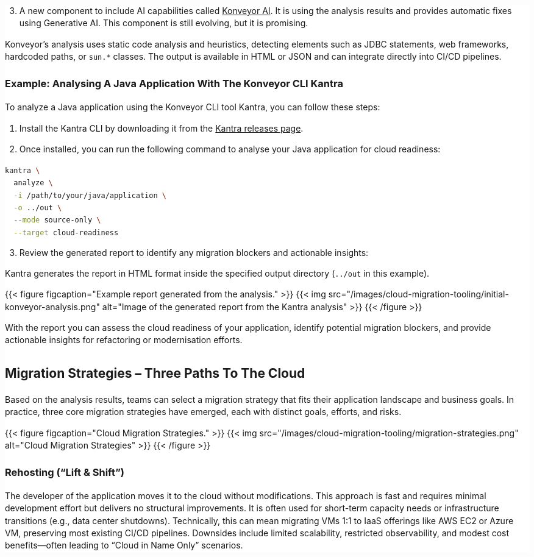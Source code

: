 3. A new component to include AI capabilities called [Konveyor AI](https://github.com/konveyor/kai). It is using the analysis results and provides automatic fixes using Generative AI. This component is still evolving, but it is promising.

Konveyor’s analysis uses static code analysis and heuristics, detecting elements such as JDBC statements, web frameworks, hardcoded paths, or `sun.*` classes. The output is available in HTML or JSON and can integrate directly into CI/CD pipelines.

### Example: Analysing A Java Application With The Konveyor CLI Kantra

To analyze a Java application using the Konveyor CLI tool Kantra, you can follow these steps:

1. Install the Kantra CLI by downloading it from the [Kantra releases page](https://github.com/konveyor/kantra/releases).

2. Once installed, you can run the following command to analyse your Java application for cloud readiness:

```bash
kantra \
  analyze \
  -i /path/to/your/java/application \
  -o ../out \
  --mode source-only \
  --target cloud-readiness 
```

3. Review the generated report to identify any migration blockers and actionable insights:

Kantra generates the report in HTML format inside the specified output directory (`../out` in this example).

{{< figure figcaption="Example report generated from the analysis." >}}
{{< img src="/images/cloud-migration-tooling/initial-konveyor-analysis.png" alt="Image of the generated report from the Kantra analysis" >}}
{{< /figure >}}

With the report you can assess the cloud readiness of your application, identify potential migration blockers, and provide actionable insights for refactoring or modernisation efforts.

## Migration Strategies – Three Paths To The Cloud

Based on the analysis results, teams can select a migration strategy that fits their application landscape and business goals.
In practice, three core migration strategies have emerged, each with distinct goals, efforts, and risks.

{{< figure figcaption="Cloud Migration Strategies." >}}
  {{< img src="/images/cloud-migration-tooling/migration-strategies.png" alt="Cloud Migration Strategies" >}}
{{< /figure >}}

### Rehosting (“Lift & Shift”)

The developer of the application moves it to the cloud without modifications. This approach is fast and requires minimal development effort but delivers no structural improvements. It is often used for short-term capacity needs or infrastructure transitions (e.g., data center shutdowns). Technically, this can mean migrating VMs 1:1 to IaaS offerings like AWS EC2 or Azure VM, preserving most existing CI/CD pipelines. Downsides include limited scalability, restricted observability, and modest cost benefits—often leading to “Cloud in Name Only” scenarios.
